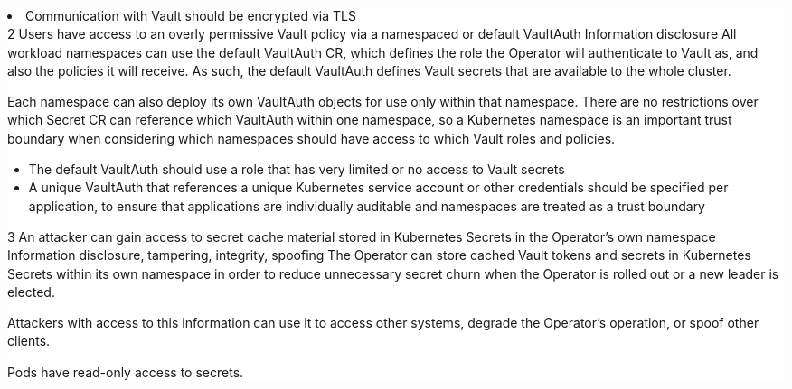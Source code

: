 <li>Communication with Vault should be encrypted via TLS
</li>
</ul>
   </td>
  </tr>
  <tr>
   <td>2
   </td>
   <td>Users have access to an overly permissive Vault policy via a namespaced or default VaultAuth
   </td>
   <td>Information disclosure
   </td>
   <td>All workload namespaces can use the default VaultAuth CR, which defines the role the Operator will authenticate to Vault as, and also the policies it will receive. As such, the default VaultAuth defines Vault secrets that are available to the whole cluster.
<p>
<p>
Each namespace can also deploy its own VaultAuth objects for use only within that namespace. There are no restrictions over which Secret CR can reference which VaultAuth within one namespace, so a Kubernetes namespace is an important trust boundary when considering which namespaces should have access to which Vault roles and policies.
   </td>
   <td>
<ul>

<li>The default VaultAuth should use a role that has very limited or no access to Vault secrets

<li>A unique VaultAuth that references a unique Kubernetes service account or other credentials should be specified per application, to ensure that applications are individually auditable and namespaces are treated as a trust boundary
</li>
</ul>
   </td>
  </tr>
  <tr>
   <td>3
   </td>
   <td>An attacker can gain access to secret cache material stored in Kubernetes Secrets in the Operator’s own namespace
   </td>
   <td>Information disclosure, tampering, integrity, spoofing
   </td>
   <td>The Operator can store cached Vault tokens and secrets in Kubernetes Secrets within its own namespace in order to reduce unnecessary secret churn when the Operator is rolled out or a new leader is elected.
<p>
<p>
Attackers with access to this information can use it to access other systems, degrade the Operator’s operation, or spoof other clients.
<p>
<p>
Pods have read-only access to secrets.
   </td>
   <td>
<ul>
